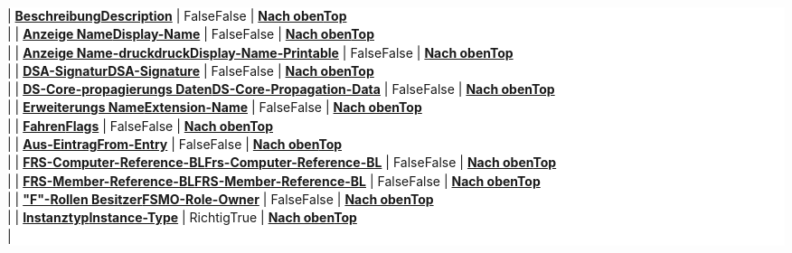 | [<span data-ttu-id="6d62a-183">**Beschreibung**</span><span class="sxs-lookup"><span data-stu-id="6d62a-183">**Description**</span></span>](a-description.md)                                        | <span data-ttu-id="6d62a-184">False</span><span class="sxs-lookup"><span data-stu-id="6d62a-184">False</span></span>     | [<span data-ttu-id="6d62a-185">**Nach oben**</span><span class="sxs-lookup"><span data-stu-id="6d62a-185">**Top**</span></span>](c-top.md)<br/> |
| [<span data-ttu-id="6d62a-186">**Anzeige Name**</span><span class="sxs-lookup"><span data-stu-id="6d62a-186">**Display-Name**</span></span>](a-displayname.md)                                       | <span data-ttu-id="6d62a-187">False</span><span class="sxs-lookup"><span data-stu-id="6d62a-187">False</span></span>     | [<span data-ttu-id="6d62a-188">**Nach oben**</span><span class="sxs-lookup"><span data-stu-id="6d62a-188">**Top**</span></span>](c-top.md)<br/> |
| [<span data-ttu-id="6d62a-189">**Anzeige Name-druckdruck**</span><span class="sxs-lookup"><span data-stu-id="6d62a-189">**Display-Name-Printable**</span></span>](a-displaynameprintable.md)                    | <span data-ttu-id="6d62a-190">False</span><span class="sxs-lookup"><span data-stu-id="6d62a-190">False</span></span>     | [<span data-ttu-id="6d62a-191">**Nach oben**</span><span class="sxs-lookup"><span data-stu-id="6d62a-191">**Top**</span></span>](c-top.md)<br/> |
| [<span data-ttu-id="6d62a-192">**DSA-Signatur**</span><span class="sxs-lookup"><span data-stu-id="6d62a-192">**DSA-Signature**</span></span>](a-dsasignature.md)                                     | <span data-ttu-id="6d62a-193">False</span><span class="sxs-lookup"><span data-stu-id="6d62a-193">False</span></span>     | [<span data-ttu-id="6d62a-194">**Nach oben**</span><span class="sxs-lookup"><span data-stu-id="6d62a-194">**Top**</span></span>](c-top.md)<br/> |
| [<span data-ttu-id="6d62a-195">**DS-Core-propagierungs Daten**</span><span class="sxs-lookup"><span data-stu-id="6d62a-195">**DS-Core-Propagation-Data**</span></span>](a-dscorepropagationdata.md)                 | <span data-ttu-id="6d62a-196">False</span><span class="sxs-lookup"><span data-stu-id="6d62a-196">False</span></span>     | [<span data-ttu-id="6d62a-197">**Nach oben**</span><span class="sxs-lookup"><span data-stu-id="6d62a-197">**Top**</span></span>](c-top.md)<br/> |
| [<span data-ttu-id="6d62a-198">**Erweiterungs Name**</span><span class="sxs-lookup"><span data-stu-id="6d62a-198">**Extension-Name**</span></span>](a-extensionname.md)                                   | <span data-ttu-id="6d62a-199">False</span><span class="sxs-lookup"><span data-stu-id="6d62a-199">False</span></span>     | [<span data-ttu-id="6d62a-200">**Nach oben**</span><span class="sxs-lookup"><span data-stu-id="6d62a-200">**Top**</span></span>](c-top.md)<br/> |
| [<span data-ttu-id="6d62a-201">**Fahren**</span><span class="sxs-lookup"><span data-stu-id="6d62a-201">**Flags**</span></span>](a-flags.md)                                                    | <span data-ttu-id="6d62a-202">False</span><span class="sxs-lookup"><span data-stu-id="6d62a-202">False</span></span>     | [<span data-ttu-id="6d62a-203">**Nach oben**</span><span class="sxs-lookup"><span data-stu-id="6d62a-203">**Top**</span></span>](c-top.md)<br/> |
| [<span data-ttu-id="6d62a-204">**Aus-Eintrag**</span><span class="sxs-lookup"><span data-stu-id="6d62a-204">**From-Entry**</span></span>](a-fromentry.md)                                           | <span data-ttu-id="6d62a-205">False</span><span class="sxs-lookup"><span data-stu-id="6d62a-205">False</span></span>     | [<span data-ttu-id="6d62a-206">**Nach oben**</span><span class="sxs-lookup"><span data-stu-id="6d62a-206">**Top**</span></span>](c-top.md)<br/> |
| [<span data-ttu-id="6d62a-207">**FRS-Computer-Reference-BL**</span><span class="sxs-lookup"><span data-stu-id="6d62a-207">**Frs-Computer-Reference-BL**</span></span>](a-frscomputerreferencebl.md)               | <span data-ttu-id="6d62a-208">False</span><span class="sxs-lookup"><span data-stu-id="6d62a-208">False</span></span>     | [<span data-ttu-id="6d62a-209">**Nach oben**</span><span class="sxs-lookup"><span data-stu-id="6d62a-209">**Top**</span></span>](c-top.md)<br/> |
| [<span data-ttu-id="6d62a-210">**FRS-Member-Reference-BL**</span><span class="sxs-lookup"><span data-stu-id="6d62a-210">**FRS-Member-Reference-BL**</span></span>](a-frsmemberreferencebl.md)                   | <span data-ttu-id="6d62a-211">False</span><span class="sxs-lookup"><span data-stu-id="6d62a-211">False</span></span>     | [<span data-ttu-id="6d62a-212">**Nach oben**</span><span class="sxs-lookup"><span data-stu-id="6d62a-212">**Top**</span></span>](c-top.md)<br/> |
| [<span data-ttu-id="6d62a-213">**"F"-Rollen Besitzer**</span><span class="sxs-lookup"><span data-stu-id="6d62a-213">**FSMO-Role-Owner**</span></span>](a-fsmoroleowner.md)                                  | <span data-ttu-id="6d62a-214">False</span><span class="sxs-lookup"><span data-stu-id="6d62a-214">False</span></span>     | [<span data-ttu-id="6d62a-215">**Nach oben**</span><span class="sxs-lookup"><span data-stu-id="6d62a-215">**Top**</span></span>](c-top.md)<br/> |
| [<span data-ttu-id="6d62a-216">**Instanztyp**</span><span class="sxs-lookup"><span data-stu-id="6d62a-216">**Instance-Type**</span></span>](a-instancetype.md)                                     | <span data-ttu-id="6d62a-217">Richtig</span><span class="sxs-lookup"><span data-stu-id="6d62a-217">True</span></span>      | [<span data-ttu-id="6d62a-218">**Nach oben**</span><span class="sxs-lookup"><span data-stu-id="6d62a-218">**Top**</span></span>](c-top.md)<br/> |
